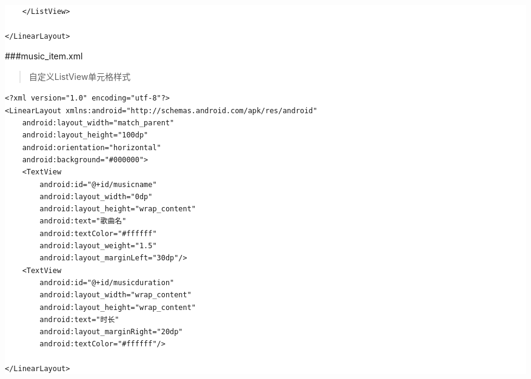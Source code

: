         </ListView>
    
    </LinearLayout>
    
###music_item.xml
>自定义ListView单元格样式

    <?xml version="1.0" encoding="utf-8"?>
    <LinearLayout xmlns:android="http://schemas.android.com/apk/res/android"
        android:layout_width="match_parent"
        android:layout_height="100dp"
        android:orientation="horizontal"
        android:background="#000000">
        <TextView
            android:id="@+id/musicname"
            android:layout_width="0dp"
            android:layout_height="wrap_content"
            android:text="歌曲名"
            android:textColor="#ffffff"
            android:layout_weight="1.5"
            android:layout_marginLeft="30dp"/>
        <TextView
            android:id="@+id/musicduration"
            android:layout_width="wrap_content"
            android:layout_height="wrap_content"
            android:text="时长"
            android:layout_marginRight="20dp"
            android:textColor="#ffffff"/>
    
    </LinearLayout>
